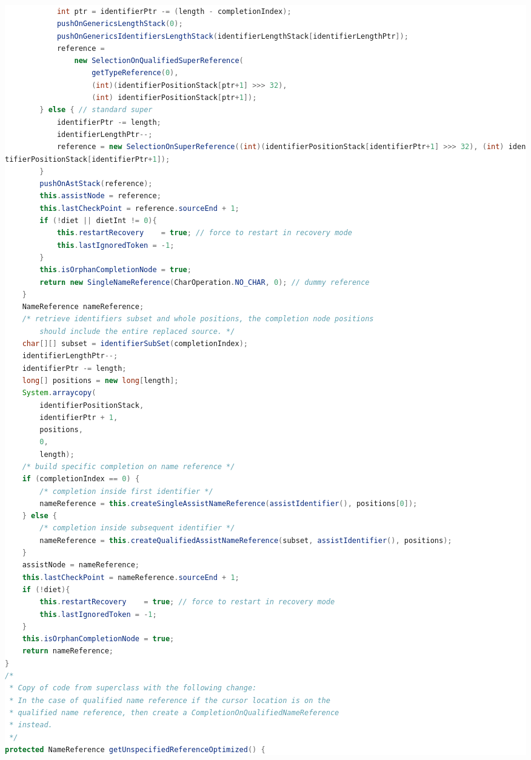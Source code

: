 ```java
			int ptr = identifierPtr -= (length - completionIndex);
			pushOnGenericsLengthStack(0);
			pushOnGenericsIdentifiersLengthStack(identifierLengthStack[identifierLengthPtr]);
			reference = 
				new SelectionOnQualifiedSuperReference(
					getTypeReference(0), 
					(int)(identifierPositionStack[ptr+1] >>> 32),
					(int) identifierPositionStack[ptr+1]);
		} else { // standard super
			identifierPtr -= length;
			identifierLengthPtr--;
			reference = new SelectionOnSuperReference((int)(identifierPositionStack[identifierPtr+1] >>> 32), (int) identifierPositionStack[identifierPtr+1]);
		}
		pushOnAstStack(reference);
		this.assistNode = reference;	
		this.lastCheckPoint = reference.sourceEnd + 1;
		if (!diet || dietInt != 0){
			this.restartRecovery	= true;	// force to restart in recovery mode
			this.lastIgnoredToken = -1;		
		}
		this.isOrphanCompletionNode = true;
		return new SingleNameReference(CharOperation.NO_CHAR, 0); // dummy reference
	}
	NameReference nameReference;
	/* retrieve identifiers subset and whole positions, the completion node positions
		should include the entire replaced source. */
	char[][] subset = identifierSubSet(completionIndex);
	identifierLengthPtr--;
	identifierPtr -= length;
	long[] positions = new long[length];
	System.arraycopy(
		identifierPositionStack, 
		identifierPtr + 1, 
		positions, 
		0, 
		length);
	/* build specific completion on name reference */
	if (completionIndex == 0) {
		/* completion inside first identifier */
		nameReference = this.createSingleAssistNameReference(assistIdentifier(), positions[0]);
	} else {
		/* completion inside subsequent identifier */
		nameReference = this.createQualifiedAssistNameReference(subset, assistIdentifier(), positions);
	}
	assistNode = nameReference;
	this.lastCheckPoint = nameReference.sourceEnd + 1;
	if (!diet){
		this.restartRecovery	= true;	// force to restart in recovery mode
		this.lastIgnoredToken = -1;	
	}
	this.isOrphanCompletionNode = true;
	return nameReference;
}
/*
 * Copy of code from superclass with the following change:
 * In the case of qualified name reference if the cursor location is on the 
 * qualified name reference, then create a CompletionOnQualifiedNameReference 
 * instead.
 */
protected NameReference getUnspecifiedReferenceOptimized() {

```